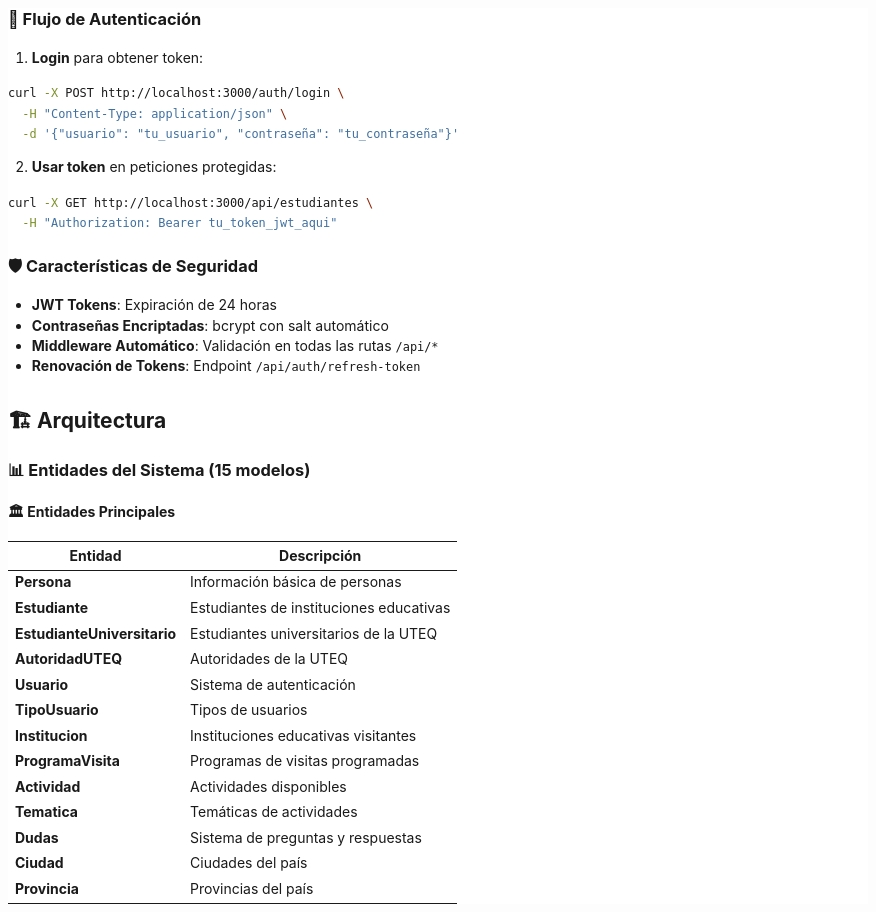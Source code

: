 ### 🔑 Flujo de Autenticación

1. **Login** para obtener token:
```bash
curl -X POST http://localhost:3000/auth/login \
  -H "Content-Type: application/json" \
  -d '{"usuario": "tu_usuario", "contraseña": "tu_contraseña"}'
```

2. **Usar token** en peticiones protegidas:
```bash
curl -X GET http://localhost:3000/api/estudiantes \
  -H "Authorization: Bearer tu_token_jwt_aqui"
```

### 🛡️ Características de Seguridad

- **JWT Tokens**: Expiración de 24 horas
- **Contraseñas Encriptadas**: bcrypt con salt automático
- **Middleware Automático**: Validación en todas las rutas `/api/*`
- **Renovación de Tokens**: Endpoint `/api/auth/refresh-token`

## 🏗️ Arquitectura

### 📊 Entidades del Sistema (15 modelos)

#### **🏛️ Entidades Principales**
| Entidad | Descripción |
|---------|-------------|
| **Persona** | Información básica de personas |
| **Estudiante** | Estudiantes de instituciones educativas |
| **EstudianteUniversitario** | Estudiantes universitarios de la UTEQ |
| **AutoridadUTEQ** | Autoridades de la UTEQ |
| **Usuario** | Sistema de autenticación |
| **TipoUsuario** | Tipos de usuarios |
| **Institucion** | Instituciones educativas visitantes |
| **ProgramaVisita** | Programas de visitas programadas |
| **Actividad** | Actividades disponibles |
| **Tematica** | Temáticas de actividades |
| **Dudas** | Sistema de preguntas y respuestas |
| **Ciudad** | Ciudades del país |
| **Provincia** | Provincias del país |
